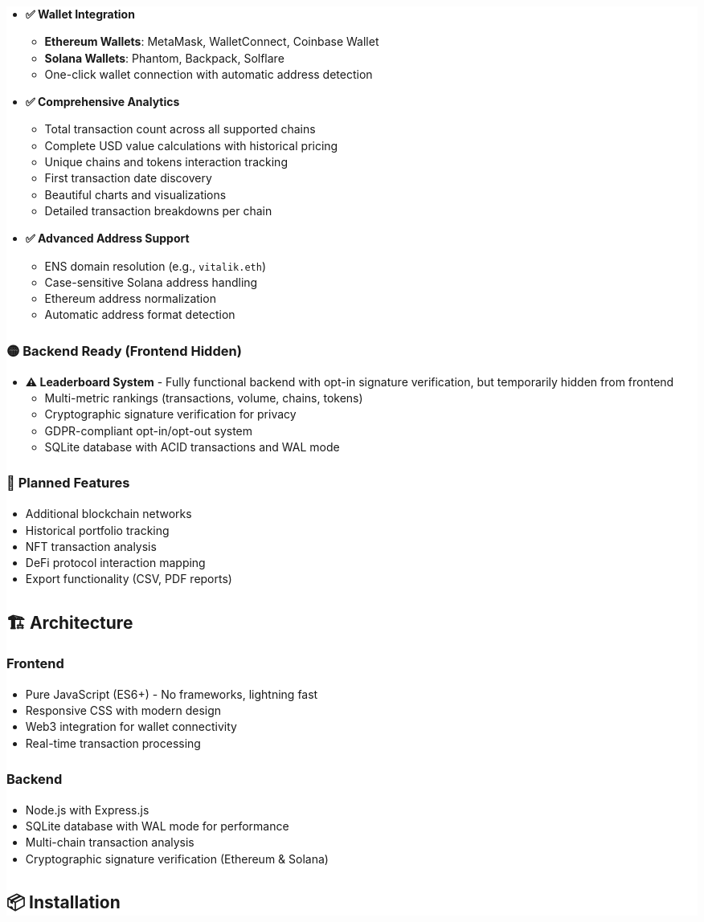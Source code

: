 - **✅ Wallet Integration**
  - **Ethereum Wallets**: MetaMask, WalletConnect, Coinbase Wallet
  - **Solana Wallets**: Phantom, Backpack, Solflare
  - One-click wallet connection with automatic address detection

- **✅ Comprehensive Analytics**
  - Total transaction count across all supported chains
  - Complete USD value calculations with historical pricing
  - Unique chains and tokens interaction tracking
  - First transaction date discovery
  - Beautiful charts and visualizations
  - Detailed transaction breakdowns per chain

- **✅ Advanced Address Support**
  - ENS domain resolution (e.g., `vitalik.eth`)
  - Case-sensitive Solana address handling
  - Ethereum address normalization
  - Automatic address format detection

### 🟡 **Backend Ready (Frontend Hidden)**
- **⚠️ Leaderboard System** - Fully functional backend with opt-in signature verification, but temporarily hidden from frontend
  - Multi-metric rankings (transactions, volume, chains, tokens)
  - Cryptographic signature verification for privacy
  - GDPR-compliant opt-in/opt-out system
  - SQLite database with ACID transactions and WAL mode

### 🔴 **Planned Features**
- Additional blockchain networks
- Historical portfolio tracking
- NFT transaction analysis
- DeFi protocol interaction mapping
- Export functionality (CSV, PDF reports)

## 🏗️ Architecture

### **Frontend**
- Pure JavaScript (ES6+) - No frameworks, lightning fast
- Responsive CSS with modern design
- Web3 integration for wallet connectivity
- Real-time transaction processing

### **Backend**
- Node.js with Express.js
- SQLite database with WAL mode for performance
- Multi-chain transaction analysis
- Cryptographic signature verification (Ethereum & Solana)

## 📦 Installation
